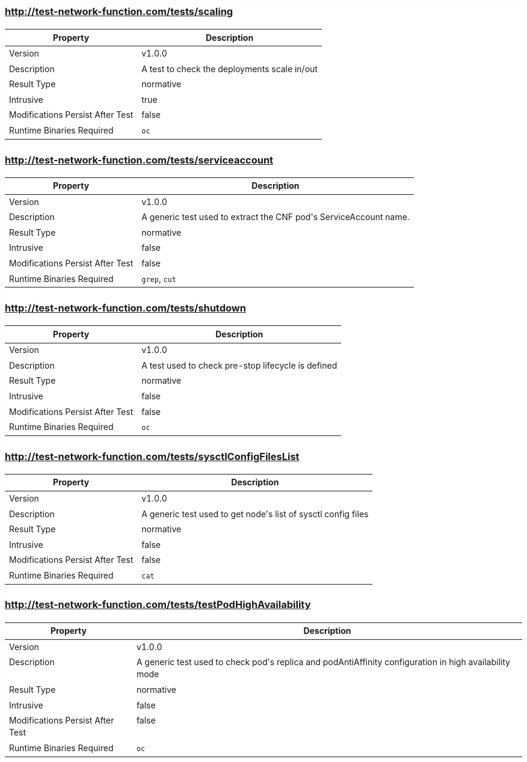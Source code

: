 ### http://test-network-function.com/tests/scaling
Property|Description
---|---
Version|v1.0.0
Description|A test to check the deployments scale in/out
Result Type|normative
Intrusive|true
Modifications Persist After Test|false
Runtime Binaries Required|`oc`

### http://test-network-function.com/tests/serviceaccount
Property|Description
---|---
Version|v1.0.0
Description|A generic test used to extract the CNF pod's ServiceAccount name.
Result Type|normative
Intrusive|false
Modifications Persist After Test|false
Runtime Binaries Required|`grep`, `cut`

### http://test-network-function.com/tests/shutdown
Property|Description
---|---
Version|v1.0.0
Description|A test used to check pre-stop lifecycle is defined
Result Type|normative
Intrusive|false
Modifications Persist After Test|false
Runtime Binaries Required|`oc`

### http://test-network-function.com/tests/sysctlConfigFilesList
Property|Description
---|---
Version|v1.0.0
Description|A generic test used to get node's list of sysctl config files
Result Type|normative
Intrusive|false
Modifications Persist After Test|false
Runtime Binaries Required|`cat`

### http://test-network-function.com/tests/testPodHighAvailability
Property|Description
---|---
Version|v1.0.0
Description|A generic test used to check pod's replica and podAntiAffinity configuration in high availability mode
Result Type|normative
Intrusive|false
Modifications Persist After Test|false
Runtime Binaries Required|`oc`


